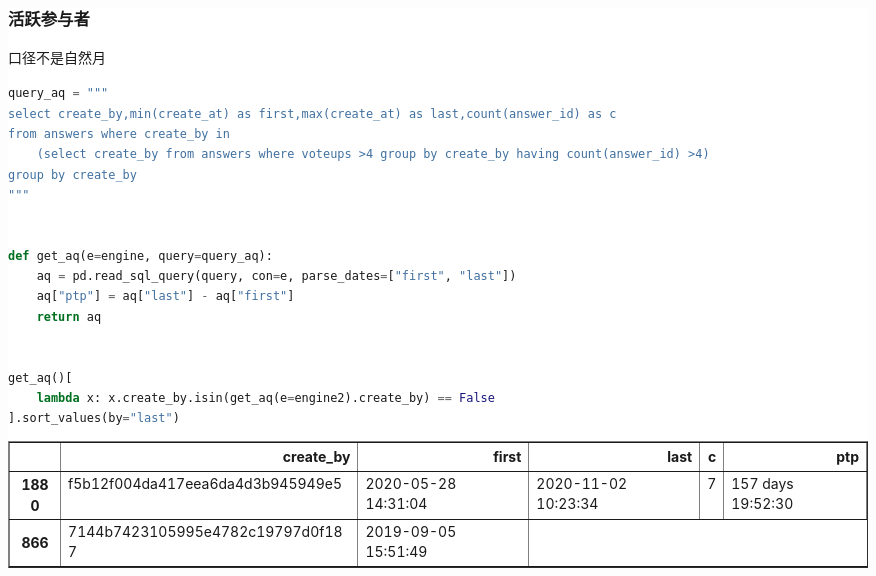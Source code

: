 

### 活跃参与者

口径不是自然月


```python
query_aq = """
select create_by,min(create_at) as first,max(create_at) as last,count(answer_id) as c
from answers where create_by in 
    (select create_by from answers where voteups >4 group by create_by having count(answer_id) >4)
group by create_by
"""


def get_aq(e=engine, query=query_aq):
    aq = pd.read_sql_query(query, con=e, parse_dates=["first", "last"])
    aq["ptp"] = aq["last"] - aq["first"]
    return aq


get_aq()[
    lambda x: x.create_by.isin(get_aq(e=engine2).create_by) == False
].sort_values(by="last")
```




<div>
<style scoped>
    .dataframe tbody tr th:only-of-type {
        vertical-align: middle;
    }

    .dataframe tbody tr th {
        vertical-align: top;
    }

    .dataframe thead th {
        text-align: right;
    }
</style>
<table border="1" class="dataframe">
  <thead>
    <tr style="text-align: right;">
      <th></th>
      <th>create_by</th>
      <th>first</th>
      <th>last</th>
      <th>c</th>
      <th>ptp</th>
    </tr>
  </thead>
  <tbody>
    <tr>
      <th>1880</th>
      <td>f5b12f004da417eea6da4d3b945949e5</td>
      <td>2020-05-28 14:31:04</td>
      <td>2020-11-02 10:23:34</td>
      <td>7</td>
      <td>157 days 19:52:30</td>
    </tr>
    <tr>
      <th>866</th>
      <td>7144b7423105995e4782c19797d0f187</td>
      <td>2019-09-05 15:51:49</td>